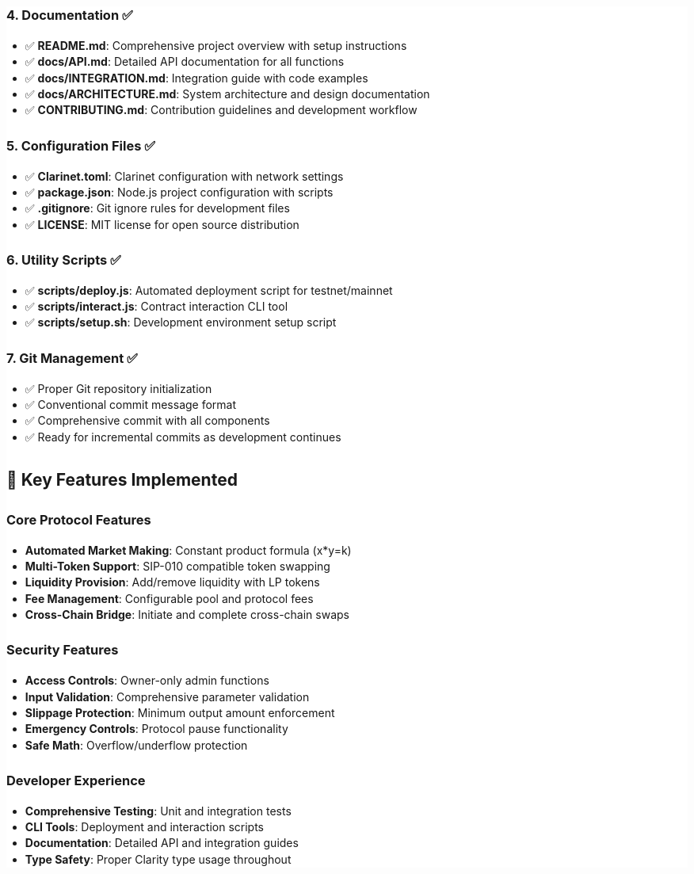 ### 4. Documentation ✅

- ✅ **README.md**: Comprehensive project overview with setup instructions
- ✅ **docs/API.md**: Detailed API documentation for all functions
- ✅ **docs/INTEGRATION.md**: Integration guide with code examples
- ✅ **docs/ARCHITECTURE.md**: System architecture and design documentation
- ✅ **CONTRIBUTING.md**: Contribution guidelines and development workflow

### 5. Configuration Files ✅

- ✅ **Clarinet.toml**: Clarinet configuration with network settings
- ✅ **package.json**: Node.js project configuration with scripts
- ✅ **.gitignore**: Git ignore rules for development files
- ✅ **LICENSE**: MIT license for open source distribution

### 6. Utility Scripts ✅

- ✅ **scripts/deploy.js**: Automated deployment script for testnet/mainnet
- ✅ **scripts/interact.js**: Contract interaction CLI tool
- ✅ **scripts/setup.sh**: Development environment setup script

### 7. Git Management ✅

- ✅ Proper Git repository initialization
- ✅ Conventional commit message format
- ✅ Comprehensive commit with all components
- ✅ Ready for incremental commits as development continues

## 🔧 Key Features Implemented

### Core Protocol Features
- **Automated Market Making**: Constant product formula (x*y=k)
- **Multi-Token Support**: SIP-010 compatible token swapping
- **Liquidity Provision**: Add/remove liquidity with LP tokens
- **Fee Management**: Configurable pool and protocol fees
- **Cross-Chain Bridge**: Initiate and complete cross-chain swaps

### Security Features
- **Access Controls**: Owner-only admin functions
- **Input Validation**: Comprehensive parameter validation
- **Slippage Protection**: Minimum output amount enforcement
- **Emergency Controls**: Protocol pause functionality
- **Safe Math**: Overflow/underflow protection

### Developer Experience
- **Comprehensive Testing**: Unit and integration tests
- **CLI Tools**: Deployment and interaction scripts
- **Documentation**: Detailed API and integration guides
- **Type Safety**: Proper Clarity type usage throughout
